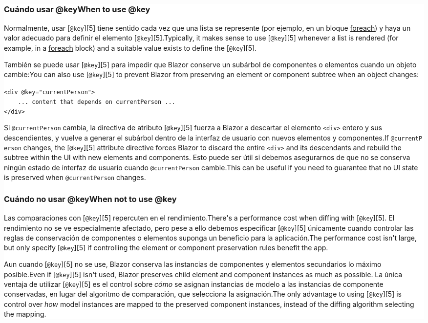 ### <a name="when-to-use-key"></a><span data-ttu-id="9ff9c-355">Cuándo usar \@key</span><span class="sxs-lookup"><span data-stu-id="9ff9c-355">When to use \@key</span></span>

<span data-ttu-id="9ff9c-356">Normalmente, usar [`@key`][5] tiene sentido cada vez que una lista se represente (por ejemplo, en un bloque [foreach](/dotnet/csharp/language-reference/keywords/foreach-in)) y haya un valor adecuado para definir el elemento [`@key`][5].</span><span class="sxs-lookup"><span data-stu-id="9ff9c-356">Typically, it makes sense to use [`@key`][5] whenever a list is rendered (for example, in a [foreach](/dotnet/csharp/language-reference/keywords/foreach-in) block) and a suitable value exists to define the [`@key`][5].</span></span>

<span data-ttu-id="9ff9c-357">También se puede usar [`@key`][5] para impedir que Blazor conserve un subárbol de componentes o elementos cuando un objeto cambie:</span><span class="sxs-lookup"><span data-stu-id="9ff9c-357">You can also use [`@key`][5] to prevent Blazor from preserving an element or component subtree when an object changes:</span></span>

```razor
<div @key="currentPerson">
    ... content that depends on currentPerson ...
</div>
```

<span data-ttu-id="9ff9c-358">Si `@currentPerson` cambia, la directiva de atributo [`@key`][5] fuerza a Blazor a descartar el elemento `<div>` entero y sus descendientes, y vuelve a generar el subárbol dentro de la interfaz de usuario con nuevos elementos y componentes.</span><span class="sxs-lookup"><span data-stu-id="9ff9c-358">If `@currentPerson` changes, the [`@key`][5] attribute directive forces Blazor to discard the entire `<div>` and its descendants and rebuild the subtree within the UI with new elements and components.</span></span> <span data-ttu-id="9ff9c-359">Esto puede ser útil si debemos asegurarnos de que no se conserva ningún estado de interfaz de usuario cuando `@currentPerson` cambie.</span><span class="sxs-lookup"><span data-stu-id="9ff9c-359">This can be useful if you need to guarantee that no UI state is preserved when `@currentPerson` changes.</span></span>

### <a name="when-not-to-use-key"></a><span data-ttu-id="9ff9c-360">Cuándo no usar \@key</span><span class="sxs-lookup"><span data-stu-id="9ff9c-360">When not to use \@key</span></span>

<span data-ttu-id="9ff9c-361">Las comparaciones con [`@key`][5] repercuten en el rendimiento.</span><span class="sxs-lookup"><span data-stu-id="9ff9c-361">There's a performance cost when diffing with [`@key`][5].</span></span> <span data-ttu-id="9ff9c-362">El rendimiento no se ve especialmente afectado, pero pese a ello debemos especificar [`@key`][5] únicamente cuando controlar las reglas de conservación de componentes o elementos suponga un beneficio para la aplicación.</span><span class="sxs-lookup"><span data-stu-id="9ff9c-362">The performance cost isn't large, but only specify [`@key`][5] if controlling the element or component preservation rules benefit the app.</span></span>

<span data-ttu-id="9ff9c-363">Aun cuando [`@key`][5] no se use, Blazor conserva las instancias de componentes y elementos secundarios lo máximo posible.</span><span class="sxs-lookup"><span data-stu-id="9ff9c-363">Even if [`@key`][5] isn't used, Blazor preserves child element and component instances as much as possible.</span></span> <span data-ttu-id="9ff9c-364">La única ventaja de utilizar [`@key`][5] es el control sobre *cómo* se asignan instancias de modelo a las instancias de componente conservadas, en lugar del algoritmo de comparación, que selecciona la asignación.</span><span class="sxs-lookup"><span data-stu-id="9ff9c-364">The only advantage to using [`@key`][5] is control over *how* model instances are mapped to the preserved component instances, instead of the diffing algorithm selecting the mapping.</span></span>
